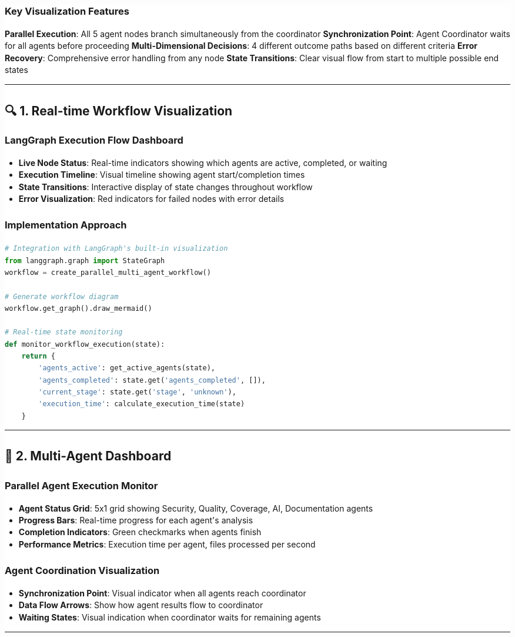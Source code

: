 ### **Key Visualization Features**

**Parallel Execution**: All 5 agent nodes branch simultaneously from the coordinator
**Synchronization Point**: Agent Coordinator waits for all agents before proceeding
**Multi-Dimensional Decisions**: 4 different outcome paths based on different criteria
**Error Recovery**: Comprehensive error handling from any node
**State Transitions**: Clear visual flow from start to multiple possible end states

---

## 🔍 **1. Real-time Workflow Visualization**

### **LangGraph Execution Flow Dashboard**
- **Live Node Status**: Real-time indicators showing which agents are active, completed, or waiting
- **Execution Timeline**: Visual timeline showing agent start/completion times
- **State Transitions**: Interactive display of state changes throughout workflow
- **Error Visualization**: Red indicators for failed nodes with error details

### **Implementation Approach**
```python
# Integration with LangGraph's built-in visualization
from langgraph.graph import StateGraph
workflow = create_parallel_multi_agent_workflow()

# Generate workflow diagram
workflow.get_graph().draw_mermaid()  

# Real-time state monitoring
def monitor_workflow_execution(state):
    return {
        'agents_active': get_active_agents(state),
        'agents_completed': state.get('agents_completed', []),
        'current_stage': state.get('stage', 'unknown'),
        'execution_time': calculate_execution_time(state)
    }
```

---

## 🤖 **2. Multi-Agent Dashboard**

### **Parallel Agent Execution Monitor**
- **Agent Status Grid**: 5x1 grid showing Security, Quality, Coverage, AI, Documentation agents
- **Progress Bars**: Real-time progress for each agent's analysis
- **Completion Indicators**: Green checkmarks when agents finish
- **Performance Metrics**: Execution time per agent, files processed per second

### **Agent Coordination Visualization**
- **Synchronization Point**: Visual indicator when all agents reach coordinator
- **Data Flow Arrows**: Show how agent results flow to coordinator
- **Waiting States**: Visual indication when coordinator waits for remaining agents

---
